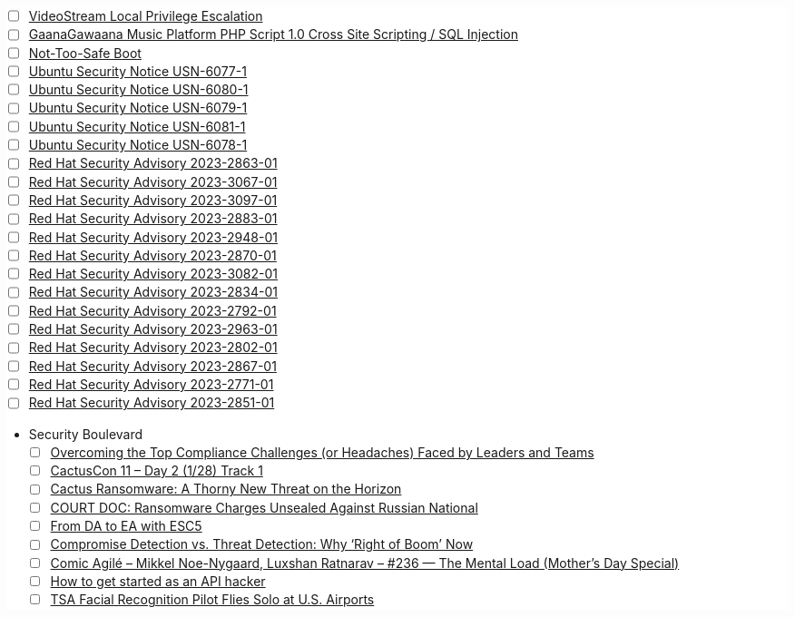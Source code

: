   - [ ] [VideoStream Local Privilege Escalation](https://packetstormsecurity.com/files/172395/CVE-2023-25394.pdf)
  - [ ] [GaanaGawaana Music Platform PHP Script 1.0 Cross Site Scripting / SQL Injection](https://packetstormsecurity.com/files/172394/ggmp10-sqlxss.txt)
  - [ ] [Not-Too-Safe Boot](https://packetstormsecurity.com/files/172393/ZDZ.Not-Too-Safe-Boot.pdf)
  - [ ] [Ubuntu Security Notice USN-6077-1](https://packetstormsecurity.com/files/172392/USN-6077-1.txt)
  - [ ] [Ubuntu Security Notice USN-6080-1](https://packetstormsecurity.com/files/172391/USN-6080-1.txt)
  - [ ] [Ubuntu Security Notice USN-6079-1](https://packetstormsecurity.com/files/172390/USN-6079-1.txt)
  - [ ] [Ubuntu Security Notice USN-6081-1](https://packetstormsecurity.com/files/172389/USN-6081-1.txt)
  - [ ] [Ubuntu Security Notice USN-6078-1](https://packetstormsecurity.com/files/172388/USN-6078-1.txt)
  - [ ] [Red Hat Security Advisory 2023-2863-01](https://packetstormsecurity.com/files/172387/RHSA-2023-2863-01.txt)
  - [ ] [Red Hat Security Advisory 2023-3067-01](https://packetstormsecurity.com/files/172386/RHSA-2023-3067-01.txt)
  - [ ] [Red Hat Security Advisory 2023-3097-01](https://packetstormsecurity.com/files/172385/RHSA-2023-3097-01.txt)
  - [ ] [Red Hat Security Advisory 2023-2883-01](https://packetstormsecurity.com/files/172384/RHSA-2023-2883-01.txt)
  - [ ] [Red Hat Security Advisory 2023-2948-01](https://packetstormsecurity.com/files/172383/RHSA-2023-2948-01.txt)
  - [ ] [Red Hat Security Advisory 2023-2870-01](https://packetstormsecurity.com/files/172382/RHSA-2023-2870-01.txt)
  - [ ] [Red Hat Security Advisory 2023-3082-01](https://packetstormsecurity.com/files/172381/RHSA-2023-3082-01.txt)
  - [ ] [Red Hat Security Advisory 2023-2834-01](https://packetstormsecurity.com/files/172380/RHSA-2023-2834-01.txt)
  - [ ] [Red Hat Security Advisory 2023-2792-01](https://packetstormsecurity.com/files/172379/RHSA-2023-2792-01.txt)
  - [ ] [Red Hat Security Advisory 2023-2963-01](https://packetstormsecurity.com/files/172378/RHSA-2023-2963-01.txt)
  - [ ] [Red Hat Security Advisory 2023-2802-01](https://packetstormsecurity.com/files/172377/RHSA-2023-2802-01.txt)
  - [ ] [Red Hat Security Advisory 2023-2867-01](https://packetstormsecurity.com/files/172376/RHSA-2023-2867-01.txt)
  - [ ] [Red Hat Security Advisory 2023-2771-01](https://packetstormsecurity.com/files/172375/RHSA-2023-2771-01.txt)
  - [ ] [Red Hat Security Advisory 2023-2851-01](https://packetstormsecurity.com/files/172374/RHSA-2023-2851-01.txt)
- Security Boulevard
  - [ ] [Overcoming the Top Compliance Challenges (or Headaches) Faced by Leaders and Teams](https://securityboulevard.com/2023/05/overcoming-the-top-compliance-challenges-or-headaches-faced-by-leaders-and-teams/)
  - [ ] [CactusCon 11 – Day 2 (1/28) Track 1](https://securityboulevard.com/2023/05/cactuscon-11-day-2-1-28-track-1/)
  - [ ] [Cactus Ransomware: A Thorny New Threat on the Horizon](https://securityboulevard.com/2023/05/cactus-ransomware-a-thorny-new-threat-on-the-horizon/)
  - [ ] [COURT DOC: Ransomware Charges Unsealed Against Russian National](https://securityboulevard.com/2023/05/court-doc-ransomware-charges-unsealed-against-russian-national/)
  - [ ] [From DA to EA with ESC5](https://securityboulevard.com/2023/05/from-da-to-ea-with-esc5/)
  - [ ] [Compromise Detection vs. Threat Detection: Why ‘Right of Boom’ Now](https://securityboulevard.com/2023/05/compromise-detection-vs-threat-detection-why-right-of-boom-now/)
  - [ ] [Comic Agilé – Mikkel Noe-Nygaard, Luxshan Ratnarav – #236 — The Mental Load (Mother’s Day Special)](https://securityboulevard.com/2023/05/comic-agile-mikkel-noe-nygaard-luxshan-ratnarav-236-the-mental-load-mothers-day-special/)
  - [ ] [How to get started as an API hacker](https://securityboulevard.com/2023/05/how-to-get-started-as-an-api-hacker/)
  - [ ] [TSA Facial Recognition Pilot Flies Solo at U.S. Airports](https://securityboulevard.com/2023/05/tsa-facial-recognition-pilot-richixbw/)